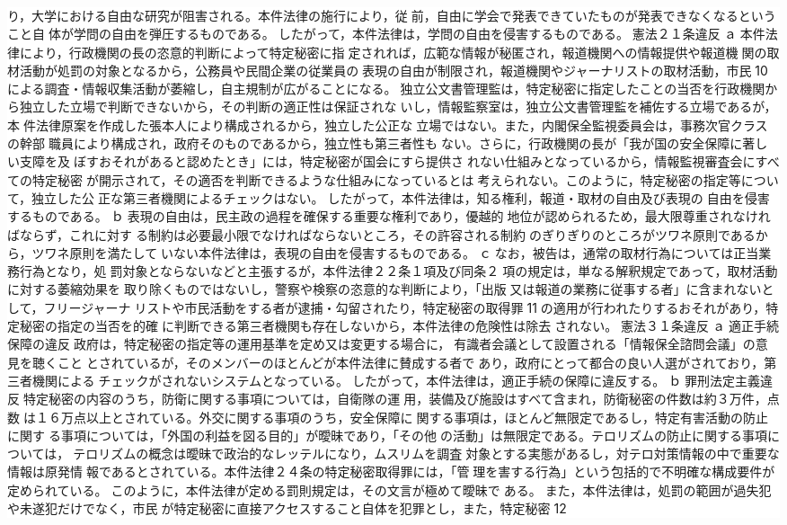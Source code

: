 り，大学における自由な研究が阻害される。本件法律の施行により，従
前，自由に学会で発表できていたものが発表できなくなるということ自
体が学問の自由を弾圧するものである。 
    したがって，本件法律は，学問の自由を侵害するものである。 
   憲法２１条違反 
   ａ 本件法律により，行政機関の長の恣意的判断によって特定秘密に指
定されれば，広範な情報が秘匿され，報道機関への情報提供や報道機
関の取材活動が処罰の対象となるから，公務員や民間企業の従業員の
表現の自由が制限され，報道機関やジャーナリストの取材活動，市民
10 
による調査・情報収集活動が萎縮し，自主規制が広がることになる。 
     独立公文書管理監は，特定秘密に指定したことの当否を行政機関か
ら独立した立場で判断できないから，その判断の適正性は保証されな
いし，情報監察室は，独立公文書管理監を補佐する立場であるが，本
件法律原案を作成した張本人により構成されるから，独立した公正な
立場ではない。また，内閣保全監視委員会は，事務次官クラスの幹部
職員により構成され，政府そのものであるから，独立性も第三者性も
ない。さらに，行政機関の長が「我が国の安全保障に著しい支障を及
ぼすおそれがあると認めたとき」には，特定秘密が国会にすら提供さ
れない仕組みとなっているから，情報監視審査会にすべての特定秘密
が開示されて，その適否を判断できるような仕組みになっているとは
考えられない。このように，特定秘密の指定等について，独立した公
正な第三者機関によるチェックはない。 
     したがって，本件法律は，知る権利，報道・取材の自由及び表現の
自由を侵害するものである。 
   ｂ 表現の自由は，民主政の過程を確保する重要な権利であり，優越的
地位が認められるため，最大限尊重されなければならず，これに対す
る制約は必要最小限でなければならないところ，その許容される制約
のぎりぎりのところがツワネ原則であるから，ツワネ原則を満たして
いない本件法律は，表現の自由を侵害するものである。 
   ｃ なお，被告は，通常の取材行為については正当業務行為となり，処
罰対象とならないなどと主張するが，本件法律２２条１項及び同条２
項の規定は，単なる解釈規定であって，取材活動に対する萎縮効果を
取り除くものではないし，警察や検察の恣意的な判断により，「出版
又は報道の業務に従事する者」に含まれないとして，フリージャーナ
リストや市民活動をする者が逮捕・勾留されたり，特定秘密の取得罪
11 
の適用が行われたりするおそれがあり，特定秘密の指定の当否を的確
に判断できる第三者機関も存在しないから，本件法律の危険性は除去
されない。 
   憲法３１条違反 
   ａ 適正手続保障の違反 
     政府は，特定秘密の指定等の運用基準を定め又は変更する場合に，
有識者会議として設置される「情報保全諮問会議」の意見を聴くこと
とされているが，そのメンバーのほとんどが本件法律に賛成する者で
あり，政府にとって都合の良い人選がされており，第三者機関による
チェックがされないシステムとなっている。 
     したがって，本件法律は，適正手続の保障に違反する。 
   ｂ 罪刑法定主義違反 
     特定秘密の内容のうち，防衛に関する事項については，自衛隊の運
用，装備及び施設はすべて含まれ，防衛秘密の件数は約３万件，点数
は１６万点以上とされている。外交に関する事項のうち，安全保障に
関する事項は，ほとんど無限定であるし，特定有害活動の防止に関す
る事項については，「外国の利益を図る目的」が曖昧であり，「その他
の活動」は無限定である。テロリズムの防止に関する事項については，
テロリズムの概念は曖昧で政治的なレッテルになり，ムスリムを調査
対象とする実態があるし，対テロ対策情報の中で重要な情報は原発情
報であるとされている。本件法律２４条の特定秘密取得罪には，「管
理を害する行為」という包括的で不明確な構成要件が定められている。
このように，本件法律が定める罰則規定は，その文言が極めて曖昧で
ある。 
     また，本件法律は，処罰の範囲が過失犯や未遂犯だけでなく，市民
が特定秘密に直接アクセスすること自体を犯罪とし，また，特定秘密
12 